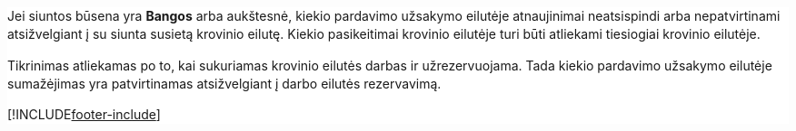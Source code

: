 Jei siuntos būsena yra **Bangos** arba aukštesnė, kiekio pardavimo užsakymo eilutėje atnaujinimai neatsispindi arba nepatvirtinami atsižvelgiant į su siunta susietą krovinio eilutę. Kiekio pasikeitimai krovinio eilutėje turi būti atliekami tiesiogiai krovinio eilutėje.

Tikrinimas atliekamas po to, kai sukuriamas krovinio eilutės darbas ir užrezervuojama. Tada kiekio pardavimo užsakymo eilutėje sumažėjimas yra patvirtinamas atsižvelgiant į darbo eilutės rezervavimą.


[!INCLUDE[footer-include](../../includes/footer-banner.md)]